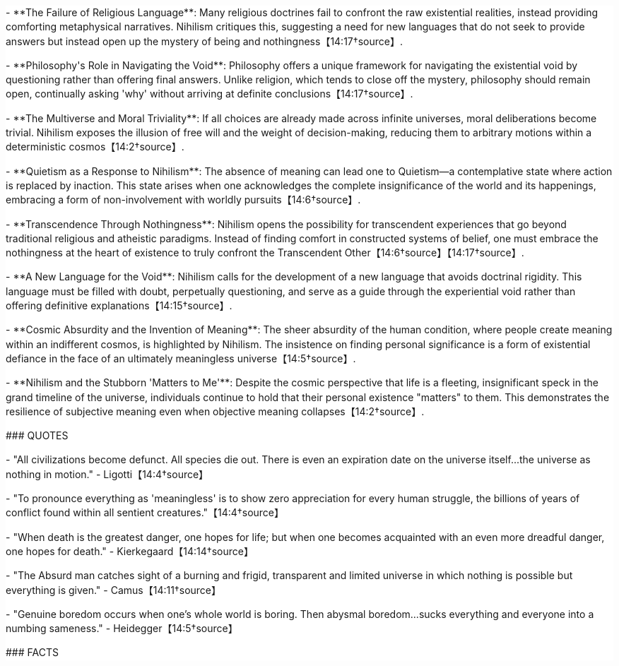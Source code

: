 \- \*\*The Failure of Religious Language\*\*: Many religious doctrines fail to confront the raw existential realities, instead providing comforting metaphysical narratives. Nihilism critiques this, suggesting a need for new languages that do not seek to provide answers but instead open up the mystery of being and nothingness【14:17†source】.  
  
\- \*\*Philosophy's Role in Navigating the Void\*\*: Philosophy offers a unique framework for navigating the existential void by questioning rather than offering final answers. Unlike religion, which tends to close off the mystery, philosophy should remain open, continually asking 'why' without arriving at definite conclusions【14:17†source】.  
  
\- \*\*The Multiverse and Moral Triviality\*\*: If all choices are already made across infinite universes, moral deliberations become trivial. Nihilism exposes the illusion of free will and the weight of decision-making, reducing them to arbitrary motions within a deterministic cosmos【14:2†source】.  
  
\- \*\*Quietism as a Response to Nihilism\*\*: The absence of meaning can lead one to Quietism—a contemplative state where action is replaced by inaction. This state arises when one acknowledges the complete insignificance of the world and its happenings, embracing a form of non-involvement with worldly pursuits【14:6†source】.  
  
\- \*\*Transcendence Through Nothingness\*\*: Nihilism opens the possibility for transcendent experiences that go beyond traditional religious and atheistic paradigms. Instead of finding comfort in constructed systems of belief, one must embrace the nothingness at the heart of existence to truly confront the Transcendent Other【14:6†source】【14:17†source】.  
  
\- \*\*A New Language for the Void\*\*: Nihilism calls for the development of a new language that avoids doctrinal rigidity. This language must be filled with doubt, perpetually questioning, and serve as a guide through the experiential void rather than offering definitive explanations【14:15†source】.  
  
\- \*\*Cosmic Absurdity and the Invention of Meaning\*\*: The sheer absurdity of the human condition, where people create meaning within an indifferent cosmos, is highlighted by Nihilism. The insistence on finding personal significance is a form of existential defiance in the face of an ultimately meaningless universe【14:5†source】.  
  
\- \*\*Nihilism and the Stubborn 'Matters to Me'\*\*: Despite the cosmic perspective that life is a fleeting, insignificant speck in the grand timeline of the universe, individuals continue to hold that their personal existence "matters" to them. This demonstrates the resilience of subjective meaning even when objective meaning collapses【14:2†source】.  
  
\### QUOTES  
  
\- "All civilizations become defunct. All species die out. There is even an expiration date on the universe itself...the universe as nothing in motion." - Ligotti【14:4†source】  
  
\- "To pronounce everything as 'meaningless' is to show zero appreciation for every human struggle, the billions of years of conflict found within all sentient creatures."【14:4†source】  
  
\- "When death is the greatest danger, one hopes for life; but when one becomes acquainted with an even more dreadful danger, one hopes for death." - Kierkegaard【14:14†source】  
  
\- "The Absurd man catches sight of a burning and frigid, transparent and limited universe in which nothing is possible but everything is given." - Camus【14:11†source】  
  
\- "Genuine boredom occurs when one’s whole world is boring. Then abysmal boredom...sucks everything and everyone into a numbing sameness." - Heidegger【14:5†source】  
  
\### FACTS  
  